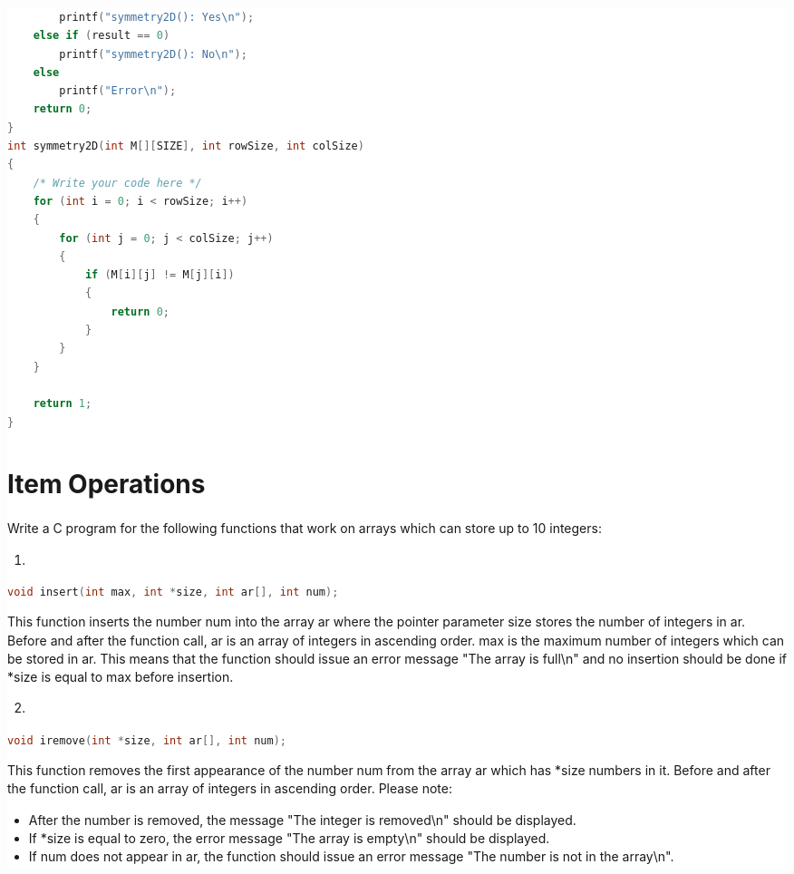 ```c
        printf("symmetry2D(): Yes\n");
    else if (result == 0)
        printf("symmetry2D(): No\n");
    else
        printf("Error\n");
    return 0;
}
int symmetry2D(int M[][SIZE], int rowSize, int colSize)
{
    /* Write your code here */
    for (int i = 0; i < rowSize; i++)
    {
        for (int j = 0; j < colSize; j++)
        {
            if (M[i][j] != M[j][i])
            {
                return 0;
            }
        }
    }

    return 1;
}
```

# Item Operations

Write a C program for the following functions that work on arrays which can store up to 10
integers:

1.

```c
void insert(int max, int *size, int ar[], int num);
```

This function inserts the number num into the array ar where the pointer parameter
size stores the number of integers in ar. Before and after the function call, ar is an
array of integers in ascending order. max is the maximum number of integers which
can be stored in ar. This means that the function should issue an error message "The
array is full\n" and no insertion should be done if \*size is equal to max
before insertion.

2.

```c
void iremove(int *size, int ar[], int num);
```

This function removes the first appearance of the number num from the array ar
which has \*size numbers in it. Before and after the function call, ar is an array of
integers in ascending order. Please note:

-   After the number is removed, the message "The integer is removed\n"
    should be displayed.
-   If \*size is equal to zero, the error message "The array is empty\n"
    should be displayed.
-   If num does not appear in ar, the function should issue an error message "The
    number is not in the array\n".
